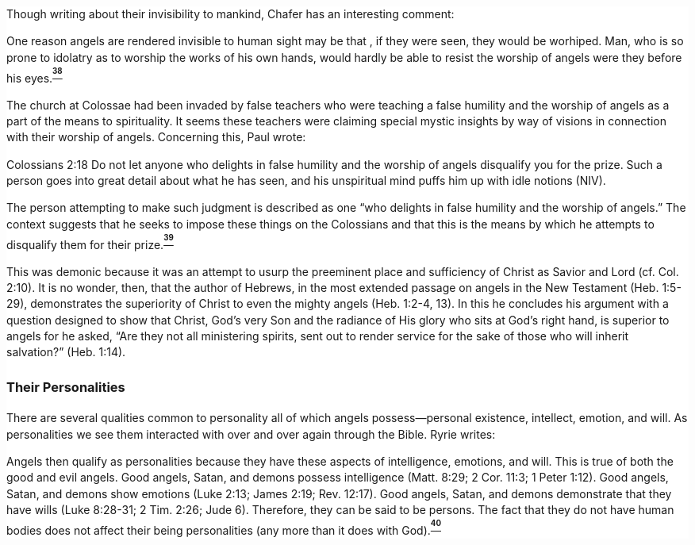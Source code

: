 Though writing about their invisibility to mankind, Chafer has an
interesting comment:

One reason angels are rendered invisible to human sight may be that , if
they were seen, they would be worhiped. Man, who is so prone to idolatry
as to worship the works of his own hands, would hardly be able to resist
the worship of angels were they before his
eyes.<sup>**[<sup>38</sup>](#sdfootnote38sym)**</sup>

The church at Colossae had been invaded by false teachers who were
teaching a false humility and the worship of angels as a part of the
means to spirituality. It seems these teachers were claiming special
mystic insights by way of visions in connection with their worship of
angels. Concerning this, Paul wrote:

Colossians 2:18 Do not let anyone who delights in false humility and the
worship of angels disqualify you for the prize. Such a person goes into
great detail about what he has seen, and his unspiritual mind puffs him
up with idle notions (NIV).

The person attempting to make such judgment is described as one “who
delights in false humility and the worship of angels.” The context
suggests that he seeks to impose these things on the Colossians and that
this is the means by which he attempts to disqualify them for their
prize.<sup>**[<sup>39</sup>](#sdfootnote39sym)**</sup>

This was demonic because it was an attempt to usurp the preeminent place
and sufficiency of Christ as Savior and Lord (cf. Col. 2:10). It is no
wonder, then, that the author of Hebrews, in the most extended passage
on angels in the New Testament (Heb. 1:5-29), demonstrates the
superiority of Christ to even the mighty angels (Heb. 1:2-4, 13). In
this he concludes his argument with a question designed to show that
Christ, God’s very Son and the radiance of His glory who sits at God’s
right hand, is superior to angels for he asked, “Are they not all
ministering spirits, sent out to render service for the sake of those
who will inherit salvation?” (Heb. 1:14).

### Their Personalities

There are several qualities common to personality all of which angels
possess—personal existence, intellect, emotion, and will. As
personalities we see them interacted with over and over again through
the Bible. Ryrie writes:

Angels then qualify as personalities because they have these aspects of
intelligence, emotions, and will. This is true of both the good and evil
angels. Good angels, Satan, and demons possess intelligence (Matt. 8:29;
2 Cor. 11:3; 1 Peter 1:12). Good angels, Satan, and demons show emotions
(Luke 2:13; James 2:19; Rev. 12:17). Good angels, Satan, and demons
demonstrate that they have wills (Luke 8:28-31; 2 Tim. 2:26; Jude 6).
Therefore, they can be said to be persons. The fact that they do not
have human bodies does not affect their being personalities (any more
than it does with God).<sup>**[<sup>40</sup>](#sdfootnote40sym)**</sup>
